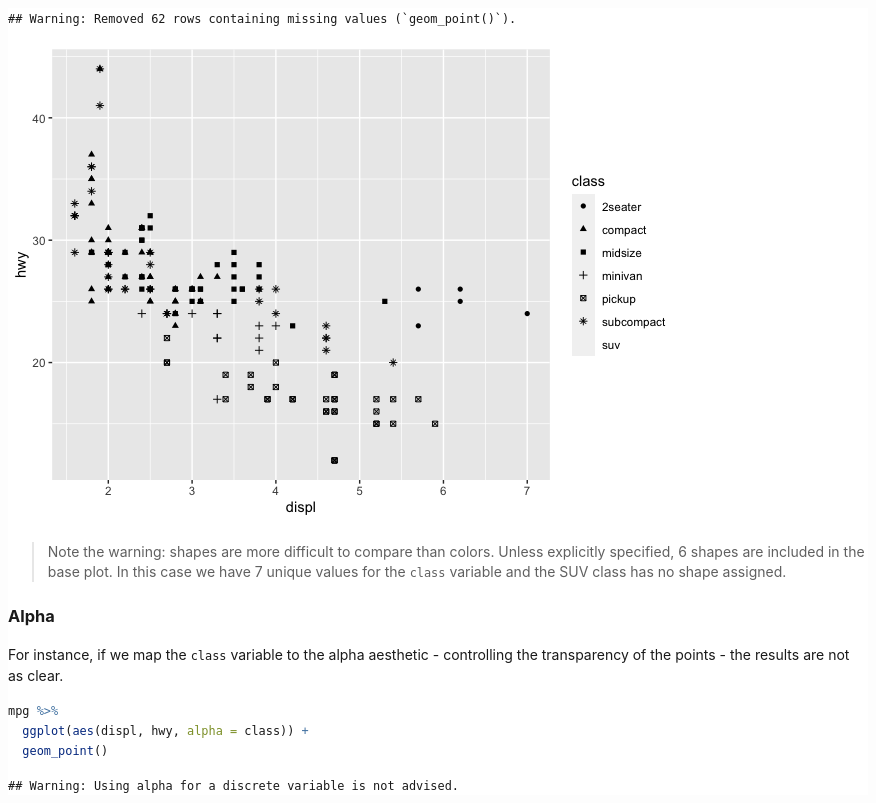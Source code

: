     ## Warning: Removed 62 rows containing missing values (`geom_point()`).

![](/_reports/R-for-data-science/01-explore/01-data-visualisation/displ-hwy-shape-class-1.png)

> Note the warning: shapes are more difficult to compare than colors.
> Unless explicitly specified, 6 shapes are included in the base plot.
> In this case we have 7 unique values for the `class` variable and the
> SUV class has no shape assigned.

### Alpha

For instance, if we map the `class` variable to the alpha aesthetic -
controlling the transparency of the points - the results are not as
clear.

``` r
mpg %>% 
  ggplot(aes(displ, hwy, alpha = class)) +
  geom_point()
```

    ## Warning: Using alpha for a discrete variable is not advised.
